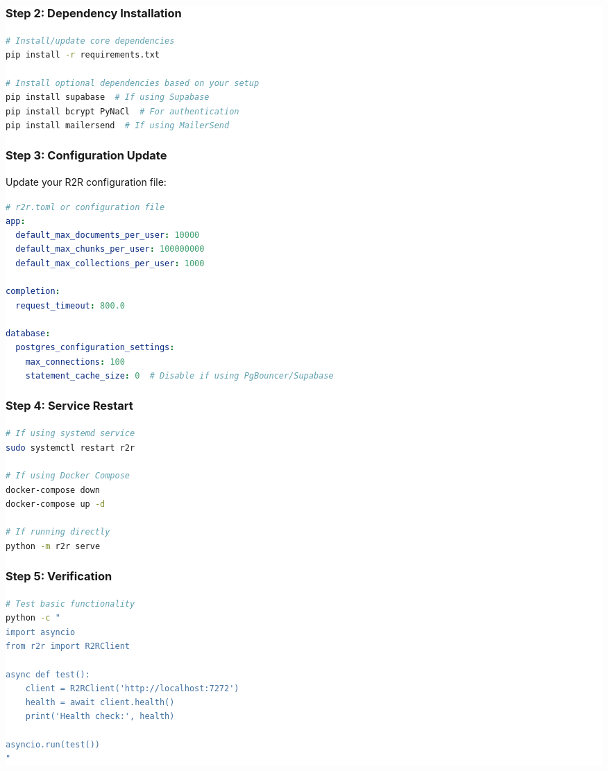 ### Step 2: Dependency Installation
```bash
# Install/update core dependencies
pip install -r requirements.txt

# Install optional dependencies based on your setup
pip install supabase  # If using Supabase
pip install bcrypt PyNaCl  # For authentication
pip install mailersend  # If using MailerSend
```

### Step 3: Configuration Update
Update your R2R configuration file:

```yaml
# r2r.toml or configuration file
app:
  default_max_documents_per_user: 10000
  default_max_chunks_per_user: 100000000
  default_max_collections_per_user: 1000

completion:
  request_timeout: 800.0

database:
  postgres_configuration_settings:
    max_connections: 100
    statement_cache_size: 0  # Disable if using PgBouncer/Supabase
```

### Step 4: Service Restart
```bash
# If using systemd service
sudo systemctl restart r2r

# If using Docker Compose
docker-compose down
docker-compose up -d

# If running directly
python -m r2r serve
```

### Step 5: Verification
```bash
# Test basic functionality
python -c "
import asyncio
from r2r import R2RClient

async def test():
    client = R2RClient('http://localhost:7272')
    health = await client.health()
    print('Health check:', health)

asyncio.run(test())
"
```
